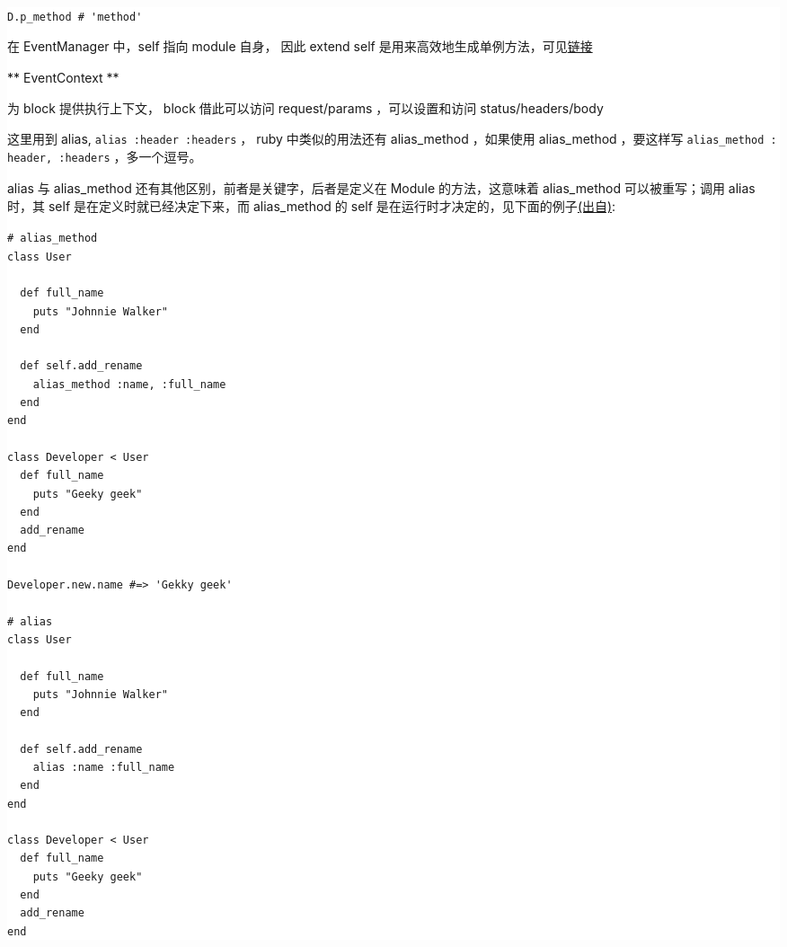     D.p_method # 'method'


在 EventManager 中，self 指向 module 自身， 因此 extend self 是用来高效地生成单例方法，可见[链接](http://ozmm.org/posts/singin_singletons.html) 

** EventContext **

为 block 提供执行上下文， block 借此可以访问 request/params ，可以设置和访问 status/headers/body

这里用到 alias, `alias :header :headers` ， ruby 中类似的用法还有 alias_method ，如果使用 alias_method ，要这样写 `alias_method :header, :headers` ，多一个逗号。

alias 与 alias_method 还有其他区别，前者是关键字，后者是定义在 Module 的方法，这意味着 alias_method 可以被重写；调用 alias 时，其 self 是在定义时就已经决定下来，而 alias_method 的 self 是在运行时才决定的，见下面的例子[(出自)](http://blog.bigbinary.com/2012/01/08/alias-vs-alias-method.html):

    # alias_method
    class User

      def full_name
        puts "Johnnie Walker"
      end

      def self.add_rename
        alias_method :name, :full_name
      end
    end

    class Developer < User
      def full_name
        puts "Geeky geek"
      end
      add_rename
    end

    Developer.new.name #=> 'Gekky geek'

    # alias
    class User

      def full_name
        puts "Johnnie Walker"
      end

      def self.add_rename
        alias :name :full_name
      end
    end

    class Developer < User
      def full_name
        puts "Geeky geek"
      end
      add_rename
    end

